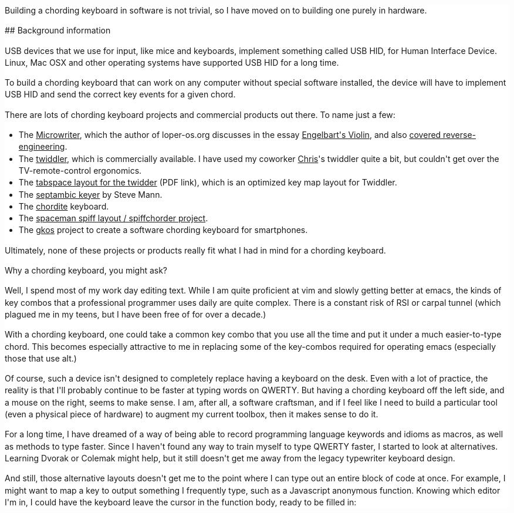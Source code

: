 Building a chording keyboard in software is not trivial, so I have moved on to building one purely in hardware.

<div id="background-section"></div>
## Background information

USB devices that we use for input, like mice and keyboards, implement something called USB HID, for Human Interface Device. Linux, Mac OSX and other operating systems have supported USB HID for a long time.

To build a chording keyboard that can work on any computer without special software installed, the device will have to implement USB HID and send the correct key events for a given chord.

There are lots of chording keyboard projects and commercial products out there. To name just a few:

* The [Microwriter](http://en.wikipedia.org/wiki/Microwriter), which the author of loper-os.org discusses in the essay [Engelbart's Violin](http://www.loper-os.org/?p=861), and also [covered reverse-engineering](http://www.loper-os.org/?p=1066).
* The [twiddler](http://www.handykey.com/), which is commercially available. I have used my coworker [Chris](http://sencjw.com/)'s twiddler quite a bit, but couldn't get over the TV-remote-control ergonomics.
* The [tabspace layout for the twidder](http://rhodesmill.org/brandon/projects/tabspace-guide.pdf) (PDF link), which is an optimized key map layout for Twiddler.
* The [septambic keyer](http://wearcam.org/septambic/) by Steve Mann.
* The [chordite](http://chordite.com/) keyboard.
* The [spaceman spiff layout / spiffchorder project](http://symlink.dk/projects/spiffchorder/).
* The [gkos](http://gkos.com/gkos/index-gkos-com.html) project to create a software chording keyboard for smartphones.

Ultimately, none of these projects or products really fit what I had in mind for a chording keyboard.

Why a chording keyboard, you might ask?

Well, I spend most of my work day editing text. While I am quite proficient at vim and slowly getting better at emacs, the kinds of key combos that a professional programmer uses daily are quite complex. There is a constant risk of RSI or carpal tunnel (which plagued me in my teens, but I have been free of for over a decade.)

With a chording keyboard, one could take a common key combo that you use all the time and put it under a much easier-to-type chord. This becomes especially attractive to me in replacing some of the key-combos required for operating emacs (especially those that use alt.)

Of course, such a device isn't designed to completely replace having a keyboard on the desk. Even with a lot of practice, the reality is that I'll probably continue to be faster at typing words on QWERTY. But having a chording keyboard off the left side, and a mouse on the right, seems to make sense. I am, after all, a software craftsman, and if I feel like I need to build a particular tool (even a physical piece of hardware) to augment my current toolbox, then it makes sense to do it.

For a long time, I have dreamed of a way of being able to record programming language keywords and idioms as macros, as well as methods to type faster. Since I haven't found any way to train myself to type QWERTY faster, I started to look at alternatives. Learning Dvorak or Colemak might help, but it still doesn't get me away from the legacy typewriter keyboard design.

And still, those alternative layouts doesn't get me to the point where I can type out an entire block of code at once. For example, I might want to map a key to output something I frequently type, such as a Javascript anonymous function. Knowing which editor I'm in, I could have the keyboard leave the cursor in the function body, ready to be filled in:
